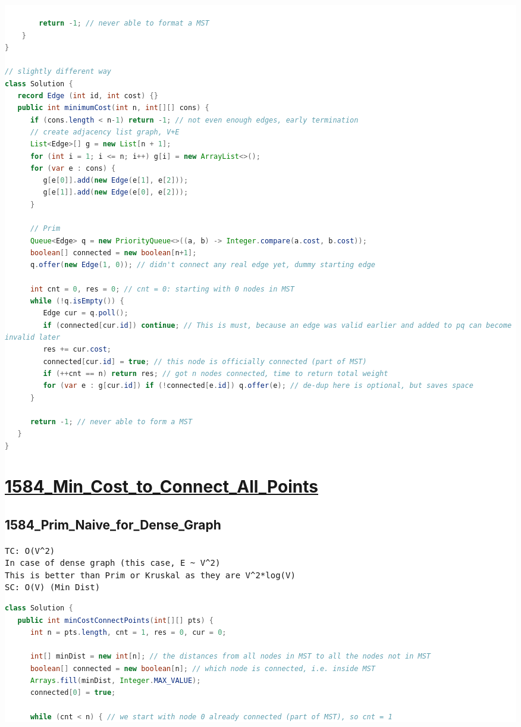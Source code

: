 ```java

        return -1; // never able to format a MST
    }
}

// slightly different way
class Solution {
   record Edge (int id, int cost) {}
   public int minimumCost(int n, int[][] cons) {
      if (cons.length < n-1) return -1; // not even enough edges, early termination
      // create adjacency list graph, V+E
      List<Edge>[] g = new List[n + 1];
      for (int i = 1; i <= n; i++) g[i] = new ArrayList<>();
      for (var e : cons) {
         g[e[0]].add(new Edge(e[1], e[2]));
         g[e[1]].add(new Edge(e[0], e[2]));
      }

      // Prim
      Queue<Edge> q = new PriorityQueue<>((a, b) -> Integer.compare(a.cost, b.cost));
      boolean[] connected = new boolean[n+1];
      q.offer(new Edge(1, 0)); // didn't connect any real edge yet, dummy starting edge

      int cnt = 0, res = 0; // cnt = 0: starting with 0 nodes in MST
      while (!q.isEmpty()) {
         Edge cur = q.poll();
         if (connected[cur.id]) continue; // This is must, because an edge was valid earlier and added to pq can become invalid later
         res += cur.cost;
         connected[cur.id] = true; // this node is officially connected (part of MST)
         if (++cnt == n) return res; // got n nodes connected, time to return total weight
         for (var e : g[cur.id]) if (!connected[e.id]) q.offer(e); // de-dup here is optional, but saves space
      }

      return -1; // never able to form a MST
   }
}
```
# [1584_Min_Cost_to_Connect_All_Points](https://leetcode.com/problems/min-cost-to-connect-all-points/)
## 1584_Prim_Naive_for_Dense_Graph
<pre>
TC: O(V^2)
In case of dense graph (this case, E ~ V^2)
This is better than Prim or Kruskal as they are V^2*log(V)
SC: O(V) (Min Dist)
</pre>
```java
class Solution {
   public int minCostConnectPoints(int[][] pts) {
      int n = pts.length, cnt = 1, res = 0, cur = 0;

      int[] minDist = new int[n]; // the distances from all nodes in MST to all the nodes not in MST
      boolean[] connected = new boolean[n]; // which node is connected, i.e. inside MST
      Arrays.fill(minDist, Integer.MAX_VALUE);
      connected[0] = true;

      while (cnt < n) { // we start with node 0 already connected (part of MST), so cnt = 1
```